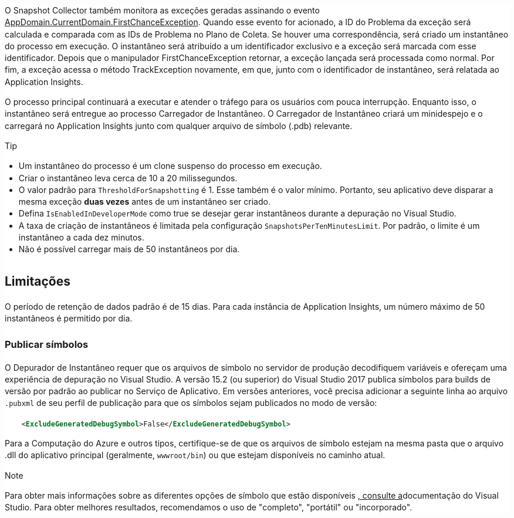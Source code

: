 O Snapshot Collector também monitora as exceções geradas assinando o evento [AppDomain.CurrentDomain.FirstChanceException](https://docs.microsoft.com/dotnet/api/system.appdomain.firstchanceexception). Quando esse evento for acionado, a ID do Problema da exceção será calculada e comparada com as IDs de Problema no Plano de Coleta.
Se houver uma correspondência, será criado um instantâneo do processo em execução. O instantâneo será atribuído a um identificador exclusivo e a exceção será marcada com esse identificador. Depois que o manipulador FirstChanceException retornar, a exceção lançada será processada como normal. Por fim, a exceção acessa o método TrackException novamente, em que, junto com o identificador de instantâneo, será relatada ao Application Insights.

O processo principal continuará a executar e atender o tráfego para os usuários com pouca interrupção. Enquanto isso, o instantâneo será entregue ao processo Carregador de Instantâneo. O Carregador de Instantâneo criará um minidespejo e o carregará no Application Insights junto com qualquer arquivo de símbolo (.pdb) relevante.

> [!TIP]
> - Um instantâneo do processo é um clone suspenso do processo em execução.
> - Criar o instantâneo leva cerca de 10 a 20 milissegundos.
> - O valor padrão para `ThresholdForSnapshotting` é 1. Esse também é o valor mínimo. Portanto, seu aplicativo deve disparar a mesma exceção **duas vezes** antes de um instantâneo ser criado.
> - Defina `IsEnabledInDeveloperMode` como true se desejar gerar instantâneos durante a depuração no Visual Studio.
> - A taxa de criação de instantâneos é limitada pela configuração `SnapshotsPerTenMinutesLimit`. Por padrão, o limite é um instantâneo a cada dez minutos.
> - Não é possível carregar mais de 50 instantâneos por dia.

## <a name="limitations"></a>Limitações

O período de retenção de dados padrão é de 15 dias. Para cada instância de Application Insights, um número máximo de 50 instantâneos é permitido por dia.

### <a name="publish-symbols"></a>Publicar símbolos
O Depurador de Instantâneo requer que os arquivos de símbolo no servidor de produção decodifiquem variáveis e ofereçam uma experiência de depuração no Visual Studio.
A versão 15.2 (ou superior) do Visual Studio 2017 publica símbolos para builds de versão por padrão ao publicar no Serviço de Aplicativo. Em versões anteriores, você precisa adicionar a seguinte linha ao arquivo `.pubxml` de seu perfil de publicação para que os símbolos sejam publicados no modo de versão:

```xml
    <ExcludeGeneratedDebugSymbol>False</ExcludeGeneratedDebugSymbol>
```

Para a Computação do Azure e outros tipos, certifique-se de que os arquivos de símbolo estejam na mesma pasta que o arquivo .dll do aplicativo principal (geralmente, `wwwroot/bin`) ou que estejam disponíveis no caminho atual.

> [!NOTE]
> Para obter mais informações sobre as diferentes opções de símbolo que estão disponíveis [, consulte a](https://docs.microsoft.com/visualstudio/ide/reference/advanced-build-settings-dialog-box-csharp?view=vs-2019#output
)documentação do Visual Studio. Para obter melhores resultados, recomendamos o uso de "completo", "portátil" ou "incorporado".
